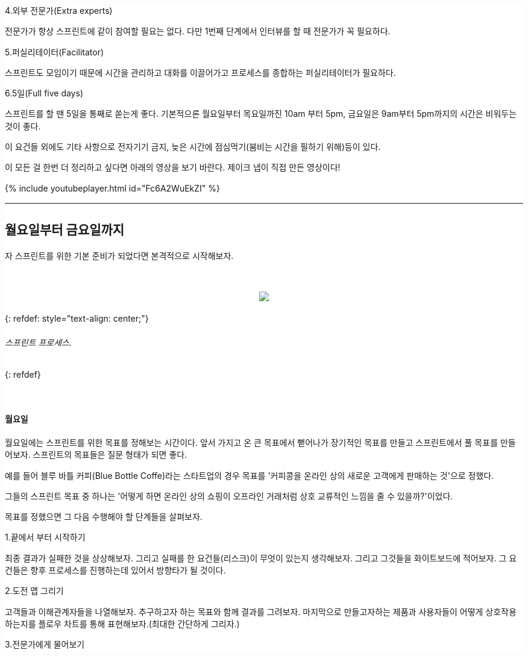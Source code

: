 4.외부 전문가(Extra experts)

전문가가 항상 스프린트에 같이 참여할 필요는 없다. 다만 1번째 단계에서 인터뷰를 할 때 전문가가 꼭 필요하다. 

5.퍼실리테이터(Facilitator)

스프린트도 모임이기 때문에 시간을 관리하고 대화를 이끌어가고 프로세스를 종합하는 퍼실리테이터가 필요하다.

6.5일(Full five days)

스프린트를 할 땐 5일을 통째로 쏟는게 좋다. 기본적으론 월요일부터 목요일까진 10am 부터 5pm, 금요일은 9am부터 5pm까지의 시간은 비워두는 것이 좋다.

이 요건들 외에도 기타 사항으로 전자기기 금지, 늦은 시간에 점심먹기(붐비는 시간을 필하기 위해)등이 있다.

이 모든 걸 한번 더 정리하고 싶다면 아래의 영상을 보기 바란다.
제이크 냅이 직접 만든 영상이다!

{% include youtubeplayer.html id="Fc6A2WuEkZI" %} 

- - -

## 월요일부터 금요일까지

자 스프린트를 위한 기본 준비가 되었다면 본격적으로 시작해보자.

<br>

<p align ="middle">	
 <img src="http://i1.wp.com/www.abundance360summit.com/podcast/wp-content/uploads/2016/04/Untitled.png?w=400" width = "100%">
</p>

{: refdef: style="text-align: center;"}
###### _스프린트 프로세스._
{: refdef}

<br>

#### 월요일

월요일에는 스프린트를 위한 목표를 정해보는 시간이다. 앞서 가지고 온 큰 목표에서 뻗어나가 장기적인 목표를 만들고 스프린트에서 풀 목표를 만들어보자. 스프린트의 목표들은 질문 형태가 되면 좋다. 

예를 들어 블루 바틀 커피(Blue Bottle Coffe)라는 스타트업의 경우 목표를 '커피콩을 온라인 상의 새로운 고객에게 판매하는 것'으로 정했다. 

그들의 스프린트 목표 중 하나는 '어떻게 하면 온라인 상의 쇼핑이 오프라인 거래처럼 상호 교류적인 느낌을 줄 수 있을까?'이었다. 

목표를 정했으면 그 다음 수행해야 할 단계들을 살펴보자.

1.끝에서 부터 시작하기

최종 결과가 실패한 것을 상상해보자. 그리고 실패를 한 요건들(리스크)이 무엇이 있는지 생각해보자. 그리고 그것들을 화이트보드에 적어보자. 그 요건들은 향후 프로세스를 진행하는데 있어서 방향타가 될 것이다.

2.도전 맵 그리기

고객들과 이해관계자들을 나열해보자. 추구하고자 하는 목표와 함께 결과를 그려보자. 마지막으로 만들고자하는 제품과 사용자들이 어떻게 상호작용하는지를 플로우 차트를 통해 표현해보자.(최대한 간단하게 그리자.)

3.전문가에게 물어보기 
